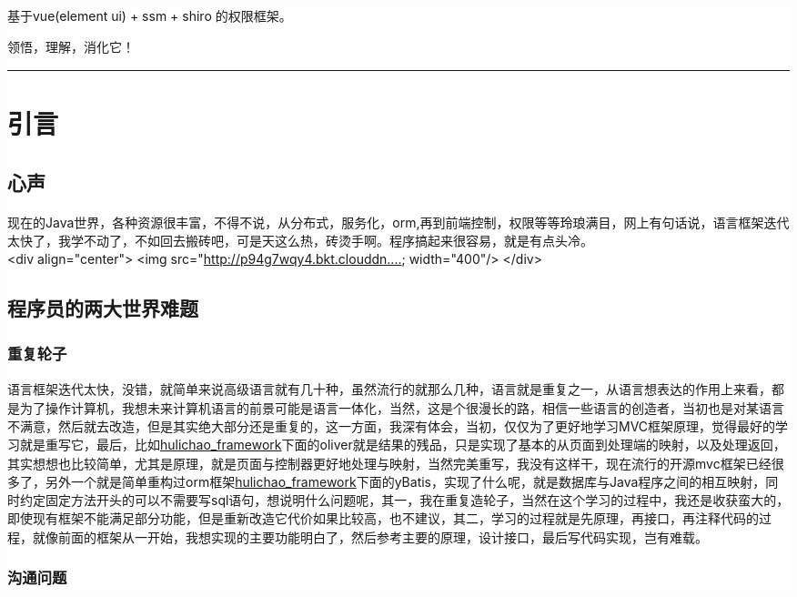 <p>&#x57FA;&#x4E8E;vue(element ui) + ssm + shiro &#x7684;&#x6743;&#x9650;&#x6846;&#x67B6;&#x3002;</p><p>&#x9886;&#x609F;&#xFF0C;&#x7406;&#x89E3;&#xFF0C;&#x6D88;&#x5316;&#x5B83;&#xFF01;</p><hr><h1 id="articleHeader0">&#x5F15;&#x8A00;</h1><h2 id="articleHeader1">&#x5FC3;&#x58F0;</h2><p>&#x73B0;&#x5728;&#x7684;Java&#x4E16;&#x754C;&#xFF0C;&#x5404;&#x79CD;&#x8D44;&#x6E90;&#x5F88;&#x4E30;&#x5BCC;&#xFF0C;&#x4E0D;&#x5F97;&#x4E0D;&#x8BF4;&#xFF0C;&#x4ECE;&#x5206;&#x5E03;&#x5F0F;&#xFF0C;&#x670D;&#x52A1;&#x5316;&#xFF0C;orm,&#x518D;&#x5230;&#x524D;&#x7AEF;&#x63A7;&#x5236;&#xFF0C;&#x6743;&#x9650;&#x7B49;&#x7B49;&#x73B2;&#x7405;&#x6EE1;&#x76EE;&#xFF0C;&#x7F51;&#x4E0A;&#x6709;&#x53E5;&#x8BDD;&#x8BF4;&#xFF0C;&#x8BED;&#x8A00;&#x6846;&#x67B6;&#x8FED;&#x4EE3;&#x592A;&#x5FEB;&#x4E86;&#xFF0C;&#x6211;&#x5B66;&#x4E0D;&#x52A8;&#x4E86;&#xFF0C;&#x4E0D;&#x5982;&#x56DE;&#x53BB;&#x642C;&#x7816;&#x5427;&#xFF0C;&#x53EF;&#x662F;&#x5929;&#x8FD9;&#x4E48;&#x70ED;&#xFF0C;&#x7816;&#x70EB;&#x624B;&#x554A;&#x3002;&#x7A0B;&#x5E8F;&#x641E;&#x8D77;&#x6765;&#x5F88;&#x5BB9;&#x6613;&#xFF0C;&#x5C31;&#x662F;&#x6709;&#x70B9;&#x5934;&#x51B7;&#x3002;<br>&lt;div align=&quot;center&quot;&gt; &lt;img src=&quot;<a href="http://p94g7wqy4.bkt.clouddn.com/zhcc/content/touleng.jpg&amp;quot" rel="nofollow noreferrer" target="_blank">http://p94g7wqy4.bkt.clouddn....</a>; width=&quot;400&quot;/&gt;
&lt;/div&gt;<br></p><h2 id="articleHeader2">&#x7A0B;&#x5E8F;&#x5458;&#x7684;&#x4E24;&#x5927;&#x4E16;&#x754C;&#x96BE;&#x9898;</h2><h3 id="articleHeader3">&#x91CD;&#x590D;&#x8F6E;&#x5B50;</h3><p>&#x8BED;&#x8A00;&#x6846;&#x67B6;&#x8FED;&#x4EE3;&#x592A;&#x5FEB;&#xFF0C;&#x6CA1;&#x9519;&#xFF0C;&#x5C31;&#x7B80;&#x5355;&#x6765;&#x8BF4;&#x9AD8;&#x7EA7;&#x8BED;&#x8A00;&#x5C31;&#x6709;&#x51E0;&#x5341;&#x79CD;&#xFF0C;&#x867D;&#x7136;&#x6D41;&#x884C;&#x7684;&#x5C31;&#x90A3;&#x4E48;&#x51E0;&#x79CD;&#xFF0C;&#x8BED;&#x8A00;&#x5C31;&#x662F;&#x91CD;&#x590D;&#x4E4B;&#x4E00;&#xFF0C;&#x4ECE;&#x8BED;&#x8A00;&#x60F3;&#x8868;&#x8FBE;&#x7684;&#x4F5C;&#x7528;&#x4E0A;&#x6765;&#x770B;&#xFF0C;&#x90FD;&#x662F;&#x4E3A;&#x4E86;&#x64CD;&#x4F5C;&#x8BA1;&#x7B97;&#x673A;&#xFF0C;&#x6211;&#x60F3;&#x672A;&#x6765;&#x8BA1;&#x7B97;&#x673A;&#x8BED;&#x8A00;&#x7684;&#x524D;&#x666F;&#x53EF;&#x80FD;&#x662F;&#x8BED;&#x8A00;&#x4E00;&#x4F53;&#x5316;&#xFF0C;&#x5F53;&#x7136;&#xFF0C;&#x8FD9;&#x662F;&#x4E2A;&#x5F88;&#x6F2B;&#x957F;&#x7684;&#x8DEF;&#xFF0C;&#x76F8;&#x4FE1;&#x4E00;&#x4E9B;&#x8BED;&#x8A00;&#x7684;&#x521B;&#x9020;&#x8005;&#xFF0C;&#x5F53;&#x521D;&#x4E5F;&#x662F;&#x5BF9;&#x67D0;&#x8BED;&#x8A00;&#x4E0D;&#x6EE1;&#x610F;&#xFF0C;&#x7136;&#x540E;&#x5C31;&#x53BB;&#x6539;&#x9020;&#xFF0C;&#x4F46;&#x662F;&#x5176;&#x5B9E;&#x7EDD;&#x5927;&#x90E8;&#x5206;&#x8FD8;&#x662F;&#x91CD;&#x590D;&#x7684;&#xFF0C;&#x8FD9;&#x4E00;&#x65B9;&#x9762;&#xFF0C;&#x6211;&#x6DF1;&#x6709;&#x4F53;&#x4F1A;&#xFF0C;&#x5F53;&#x521D;&#xFF0C;&#x4EC5;&#x4EC5;&#x4E3A;&#x4E86;&#x66F4;&#x597D;&#x5730;&#x5B66;&#x4E60;MVC&#x6846;&#x67B6;&#x539F;&#x7406;&#xFF0C;&#x89C9;&#x5F97;&#x6700;&#x597D;&#x7684;&#x5B66;&#x4E60;&#x5C31;&#x662F;&#x91CD;&#x5199;&#x5B83;&#xFF0C;&#x6700;&#x540E;&#xFF0C;&#x6BD4;&#x5982;<a href="https://github.com/hulichao/hulichao_framework.git" rel="nofollow noreferrer" target="_blank">hulichao_framework</a>&#x4E0B;&#x9762;&#x7684;oliver&#x5C31;&#x662F;&#x7ED3;&#x679C;&#x7684;&#x6B8B;&#x54C1;&#xFF0C;&#x53EA;&#x662F;&#x5B9E;&#x73B0;&#x4E86;&#x57FA;&#x672C;&#x7684;&#x4ECE;&#x9875;&#x9762;&#x5230;&#x5904;&#x7406;&#x7AEF;&#x7684;&#x6620;&#x5C04;&#xFF0C;&#x4EE5;&#x53CA;&#x5904;&#x7406;&#x8FD4;&#x56DE;&#xFF0C;&#x5176;&#x5B9E;&#x60F3;&#x60F3;&#x4E5F;&#x6BD4;&#x8F83;&#x7B80;&#x5355;&#xFF0C;&#x5C24;&#x5176;&#x662F;&#x539F;&#x7406;&#xFF0C;&#x5C31;&#x662F;&#x9875;&#x9762;&#x4E0E;&#x63A7;&#x5236;&#x5668;&#x66F4;&#x597D;&#x5730;&#x5904;&#x7406;&#x4E0E;&#x6620;&#x5C04;&#xFF0C;&#x5F53;&#x7136;&#x5B8C;&#x7F8E;&#x91CD;&#x5199;&#xFF0C;&#x6211;&#x6CA1;&#x6709;&#x8FD9;&#x6837;&#x5E72;&#xFF0C;&#x73B0;&#x5728;&#x6D41;&#x884C;&#x7684;&#x5F00;&#x6E90;mvc&#x6846;&#x67B6;&#x5DF2;&#x7ECF;&#x5F88;&#x591A;&#x4E86;&#xFF0C;&#x53E6;&#x5916;&#x4E00;&#x4E2A;&#x5C31;&#x662F;&#x7B80;&#x5355;&#x91CD;&#x6784;&#x8FC7;orm&#x6846;&#x67B6;<a href="https://github.com/hulichao/hulichao_framework.git" rel="nofollow noreferrer" target="_blank">hulichao_framework</a>&#x4E0B;&#x9762;&#x7684;yBatis&#xFF0C;&#x5B9E;&#x73B0;&#x4E86;&#x4EC0;&#x4E48;&#x5462;&#xFF0C;&#x5C31;&#x662F;&#x6570;&#x636E;&#x5E93;&#x4E0E;Java&#x7A0B;&#x5E8F;&#x4E4B;&#x95F4;&#x7684;&#x76F8;&#x4E92;&#x6620;&#x5C04;&#xFF0C;&#x540C;&#x65F6;&#x7EA6;&#x5B9A;&#x56FA;&#x5B9A;&#x65B9;&#x6CD5;&#x5F00;&#x5934;&#x7684;&#x53EF;&#x4EE5;&#x4E0D;&#x9700;&#x8981;&#x5199;sql&#x8BED;&#x53E5;&#xFF0C;&#x60F3;&#x8BF4;&#x660E;&#x4EC0;&#x4E48;&#x95EE;&#x9898;&#x5462;&#xFF0C;&#x5176;&#x4E00;&#xFF0C;&#x6211;&#x5728;&#x91CD;&#x590D;&#x9020;&#x8F6E;&#x5B50;&#xFF0C;&#x5F53;&#x7136;&#x5728;&#x8FD9;&#x4E2A;&#x5B66;&#x4E60;&#x7684;&#x8FC7;&#x7A0B;&#x4E2D;&#xFF0C;&#x6211;&#x8FD8;&#x662F;&#x6536;&#x83B7;&#x86EE;&#x5927;&#x7684;&#xFF0C;&#x5373;&#x4F7F;&#x73B0;&#x6709;&#x6846;&#x67B6;&#x4E0D;&#x80FD;&#x6EE1;&#x8DB3;&#x90E8;&#x5206;&#x529F;&#x80FD;&#xFF0C;&#x4F46;&#x662F;&#x91CD;&#x65B0;&#x6539;&#x9020;&#x5B83;&#x4EE3;&#x4EF7;&#x5982;&#x679C;&#x6BD4;&#x8F83;&#x9AD8;&#xFF0C;&#x4E5F;&#x4E0D;&#x5EFA;&#x8BAE;&#xFF0C;&#x5176;&#x4E8C;&#xFF0C;&#x5B66;&#x4E60;&#x7684;&#x8FC7;&#x7A0B;&#x5C31;&#x662F;&#x5148;&#x539F;&#x7406;&#xFF0C;&#x518D;&#x63A5;&#x53E3;&#xFF0C;&#x518D;&#x6CE8;&#x91CA;&#x4EE3;&#x7801;&#x7684;&#x8FC7;&#x7A0B;&#xFF0C;&#x5C31;&#x50CF;&#x524D;&#x9762;&#x7684;&#x6846;&#x67B6;&#x4ECE;&#x4E00;&#x5F00;&#x59CB;&#xFF0C;&#x6211;&#x60F3;&#x5B9E;&#x73B0;&#x7684;&#x4E3B;&#x8981;&#x529F;&#x80FD;&#x660E;&#x767D;&#x4E86;&#xFF0C;&#x7136;&#x540E;&#x53C2;&#x8003;&#x4E3B;&#x8981;&#x7684;&#x539F;&#x7406;&#xFF0C;&#x8BBE;&#x8BA1;&#x63A5;&#x53E3;&#xFF0C;&#x6700;&#x540E;&#x5199;&#x4EE3;&#x7801;&#x5B9E;&#x73B0;&#xFF0C;&#x5C82;&#x6709;&#x96BE;&#x8F7D;&#x3002;</p><h3 id="articleHeader4">&#x6C9F;&#x901A;&#x95EE;&#x9898;</h3>